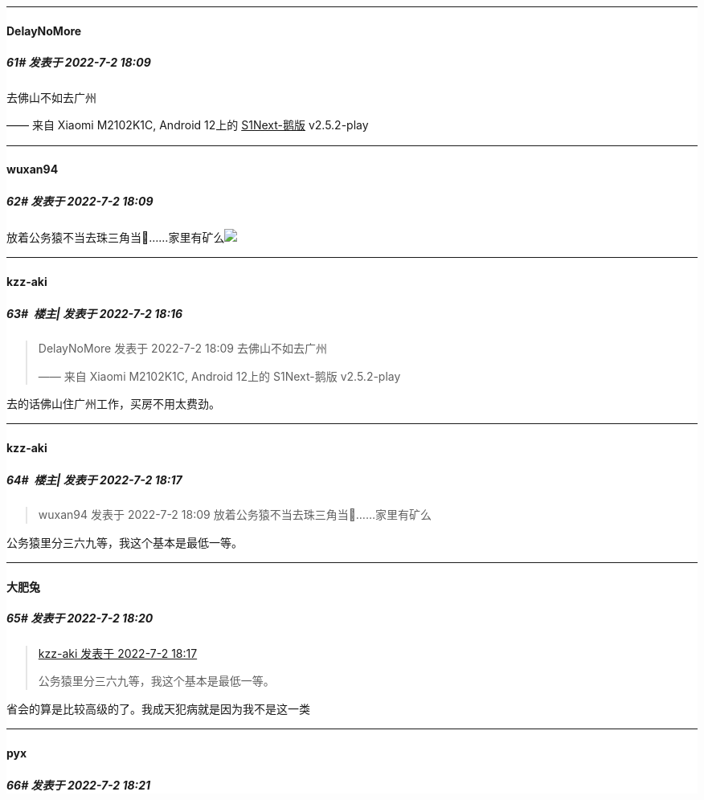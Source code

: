 
*****

####  DelayNoMore  
##### 61#       发表于 2022-7-2 18:09

去佛山不如去广州

—— 来自 Xiaomi M2102K1C, Android 12上的 [S1Next-鹅版](https://github.com/ykrank/S1-Next/releases) v2.5.2-play

*****

####  wuxan94  
##### 62#       发表于 2022-7-2 18:09

放着公务猿不当去珠三角当🔋……家里有矿么<img src="https://static.saraba1st.com/image/smiley/face2017/068.png" referrerpolicy="no-referrer">



*****

####  kzz-aki  
##### 63#         楼主| 发表于 2022-7-2 18:16

<blockquote>DelayNoMore 发表于 2022-7-2 18:09
去佛山不如去广州

—— 来自 Xiaomi M2102K1C, Android 12上的 S1Next-鹅版 v2.5.2-play</blockquote>
去的话佛山住广州工作，买房不用太费劲。

*****

####  kzz-aki  
##### 64#         楼主| 发表于 2022-7-2 18:17

<blockquote>wuxan94 发表于 2022-7-2 18:09
放着公务猿不当去珠三角当🔋……家里有矿么</blockquote>
公务猿里分三六九等，我这个基本是最低一等。

*****

####  大肥兔  
##### 65#       发表于 2022-7-2 18:20

<blockquote><a href="httphttps://bbs.saraba1st.com/2b/forum.php?mod=redirect&amp;goto=findpost&amp;pid=56497351&amp;ptid=2079011" target="_blank">kzz-aki 发表于 2022-7-2 18:17</a>

公务猿里分三六九等，我这个基本是最低一等。</blockquote>
省会的算是比较高级的了。我成天犯病就是因为我不是这一类



*****

####  pyx  
##### 66#       发表于 2022-7-2 18:21
